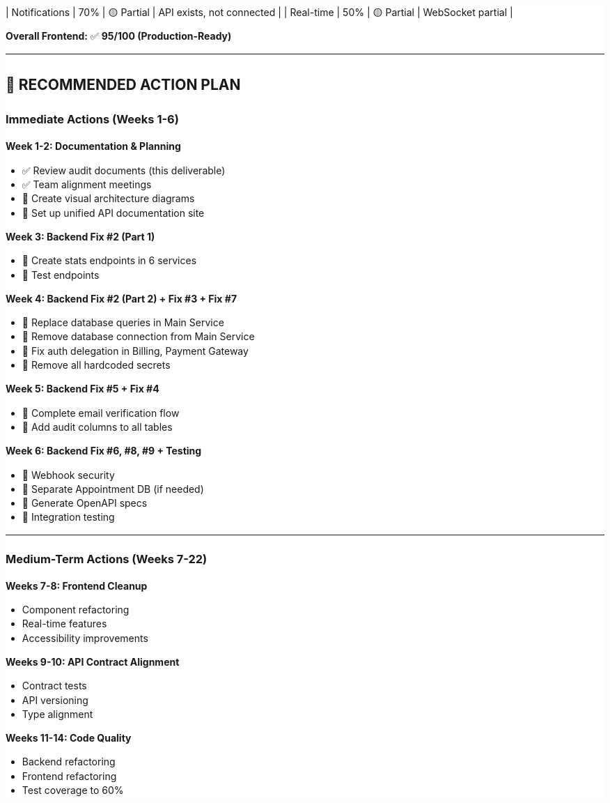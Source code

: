 | Notifications | 70% | 🟡 Partial | API exists, not connected |
| Real-time | 50% | 🟡 Partial | WebSocket partial |

**Overall Frontend:** ✅ **95/100 (Production-Ready)**

---

## 🎯 RECOMMENDED ACTION PLAN

### Immediate Actions (Weeks 1-6)

**Week 1-2: Documentation & Planning**
- ✅ Review audit documents (this deliverable)
- ✅ Team alignment meetings
- 🔲 Create visual architecture diagrams
- 🔲 Set up unified API documentation site

**Week 3: Backend Fix #2 (Part 1)**
- 🔲 Create stats endpoints in 6 services
- 🔲 Test endpoints

**Week 4: Backend Fix #2 (Part 2) + Fix #3 + Fix #7**
- 🔲 Replace database queries in Main Service
- 🔲 Remove database connection from Main Service
- 🔲 Fix auth delegation in Billing, Payment Gateway
- 🔲 Remove all hardcoded secrets

**Week 5: Backend Fix #5 + Fix #4**
- 🔲 Complete email verification flow
- 🔲 Add audit columns to all tables

**Week 6: Backend Fix #6, #8, #9 + Testing**
- 🔲 Webhook security
- 🔲 Separate Appointment DB (if needed)
- 🔲 Generate OpenAPI specs
- 🔲 Integration testing

---

### Medium-Term Actions (Weeks 7-22)

**Weeks 7-8: Frontend Cleanup**
- Component refactoring
- Real-time features
- Accessibility improvements

**Weeks 9-10: API Contract Alignment**
- Contract tests
- API versioning
- Type alignment

**Weeks 11-14: Code Quality**
- Backend refactoring
- Frontend refactoring
- Test coverage to 60%
